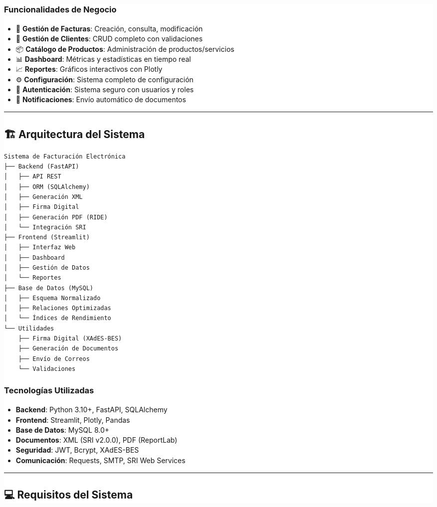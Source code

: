 ### Funcionalidades de Negocio
- 🧾 **Gestión de Facturas**: Creación, consulta, modificación
- 👥 **Gestión de Clientes**: CRUD completo con validaciones
- 📦 **Catálogo de Productos**: Administración de productos/servicios
- 📊 **Dashboard**: Métricas y estadísticas en tiempo real
- 📈 **Reportes**: Gráficos interactivos con Plotly
- ⚙️ **Configuración**: Sistema completo de configuración
- 🔐 **Autenticación**: Sistema seguro con usuarios y roles
- 📧 **Notificaciones**: Envío automático de documentos

---

## 🏗️ Arquitectura del Sistema

```
Sistema de Facturación Electrónica
├── Backend (FastAPI)
│   ├── API REST
│   ├── ORM (SQLAlchemy)
│   ├── Generación XML
│   ├── Firma Digital
│   ├── Generación PDF (RIDE)
│   └── Integración SRI
├── Frontend (Streamlit)
│   ├── Interfaz Web
│   ├── Dashboard
│   ├── Gestión de Datos
│   └── Reportes
├── Base de Datos (MySQL)
│   ├── Esquema Normalizado
│   ├── Relaciones Optimizadas
│   └── Índices de Rendimiento
└── Utilidades
    ├── Firma Digital (XAdES-BES)
    ├── Generación de Documentos
    ├── Envío de Correos
    └── Validaciones
```

### Tecnologías Utilizadas
- **Backend**: Python 3.10+, FastAPI, SQLAlchemy
- **Frontend**: Streamlit, Plotly, Pandas
- **Base de Datos**: MySQL 8.0+
- **Documentos**: XML (SRI v2.0.0), PDF (ReportLab)
- **Seguridad**: JWT, Bcrypt, XAdES-BES
- **Comunicación**: Requests, SMTP, SRI Web Services

---

## 💻 Requisitos del Sistema
